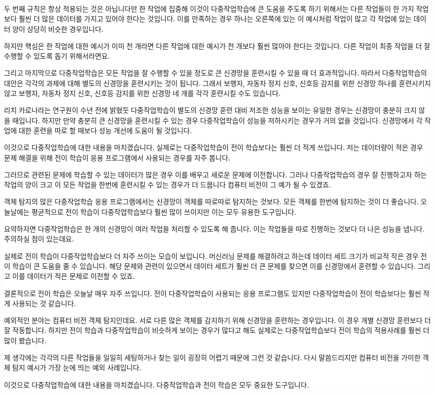 두 번째 규칙은 항상 적용되는 것은 아닙니다만 한 작업에 집중해 이것이 다중작업학습에 큰 도움을 주도록 하기 위해서는 다른 작업들이 한 가지 작업보다 훨씬 더 많은 데이터를 가지고 있어야 한다는 것입니다. 이를 만족하는 경우 하나는 오른쪽에 있는 이 예시처럼 작업이 많고 각 작업에 있는 데이터 양이 상당히 비슷한 경우입니다.

하지만 핵심은 한 작업에 대한 예시가 이미 천 개라면 다른 작업에 대한 예시가 천 개보다 훨씬 많아야 한다는 것입니다. 다른 작업이 최종 작업을 더 잘 수행할 수 있도록 돕기 위해서라면요.

그리고 마지막으로 다중작업학습은 모든 작업을 잘 수행할 수 있을 정도로 큰 신경망을 훈련시킬 수 있을 때 더 효과적입니다. 따라서 다중작업학습의 대안은 각각의 과제에 대해 별도의 신경망을 훈련시키는 것이 됩니다. 그래서 보행자, 자동차 정지 신호, 신호등 감지를 위한 신경망 하나를 훈련시키지 않고 보행자, 자동차 정지 신호, 신호등 감지를 위한 신경망 네 개를 각각 훈련시킬 수도 있습니다.

리치 카로나라는 연구원이 수년 전에 밝혔듯 다중작업학습이 별도의 신경망 훈련 대비 저조한 성능을 보이는 유일한 경우는 신경망이 충분히 크지 않을 때입니다. 하지만 만약 충분히 큰 신경망을 훈련시킬 수 있는 경우 다중작업학습이 성능을 저하시키는 경우가 거의 없을 것입니다. 신경망에서 각 작업에 대한 훈련을 따로 할 때보다 성능 개선에 도움이 될 것입니다.

이것으로 다중작업학습에 대한 내용을 마치겠습니다. 실제로는 다중작업학습이 전이 학습보다는 훨씬 더 적게 쓰입니다. 저는 데이터량이 적은 경우 문제 해결을 위해 전이 학습이 응용 프로그램에서 사용되는 경우를 자주 봅니다.

그러므로 관련된 문제에 학습할 수 있는 데이터가 많은 경우 이를 배우고 새로운 문제에 이전합니다. 그러나 다중작업학습의 경우 잘 진행하고자 하는 작업의 양이 크고 이 모든 작업을 한번에 훈련시킬 수 있는 경우가 더 드뭅니다 컴퓨터 비전이 그 예가 될 수 있겠죠.

객체 탐지의 많은 다중작업학습 응용 프로그램에서는 신경망이 객체를 따로따로 탐지하는 것보다. 모든 객체를 한번에 탐지하는 것이 더 좋습니다. 오늘날에는 평균적으로 전이 학습이 다중작업학습보다 훨씬 많이 쓰이지만 이는 모두 유용한 도구입니다.

요약하자면 다중작업학습은 한 개의 신경망이 여러 작업을 처리할 수 있도록 해 줍니다. 이는 작업들을 따로 진행하는 것보다 더 나은 성능을 냅니다. 주의하실 점이 있는데요.

실제로 전이 학습이 다중작업학습보다 더 자주 쓰이는 모습이 보입니다. 머신러닝 문제를 해결하려고 하는데 데이터 세트 크기가 비교적 작은 경우 전이 학습이 큰 도움을 줄 수 있습니다. 해당 문제와 관련이 있으면서 데이터 세트가 훨씬 더 큰 문제를 찾으면 이를 신경망에서 훈련할 수 있습니다. 그리고 이를 데이터가 적은 문제로 이전할 수 있죠.

결론적으로 전이 학습은 오늘날 매우 자주 쓰입니다. 전이 다중작업학습이 사용되는 응용 프로그램도 있지만 다중작업학습이 전이 학습보다는 훨씬 적게 사용되는 것 같습니다.

예외적인 분야는 컴퓨터 비전 객체 탐지인데요. 서로 다른 많은 객체를 감지하기 위해 신경망을 훈련하는 경우입니다. 이 경우 개별 신경망 훈련보다 더 잘 작동합니다. 하지만 전이 학습과 다중작업학습이 비슷하게 보이는 경우가 많다고 해도 실제로는 다중작업학습보다 전이 학습의 적용사례를 훨씬 더 많이 봤습니다.

제 생각에는 각각의 다른 작업들을 일일히 세팅하거나 찾는 일이 굉장히 어렵기 때문에 그런 것 같습니다. 다시 말씀드리지만 컴퓨터 비전을 가미한 객체 탐지 예시가 가장 눈에 띄는 예외 사례입니다.

이것으로 다중작업학습에 대한 내용을 마치겠습니다. 다중작업학습과 전이 학습은 모두 중요한 도구입니다.
